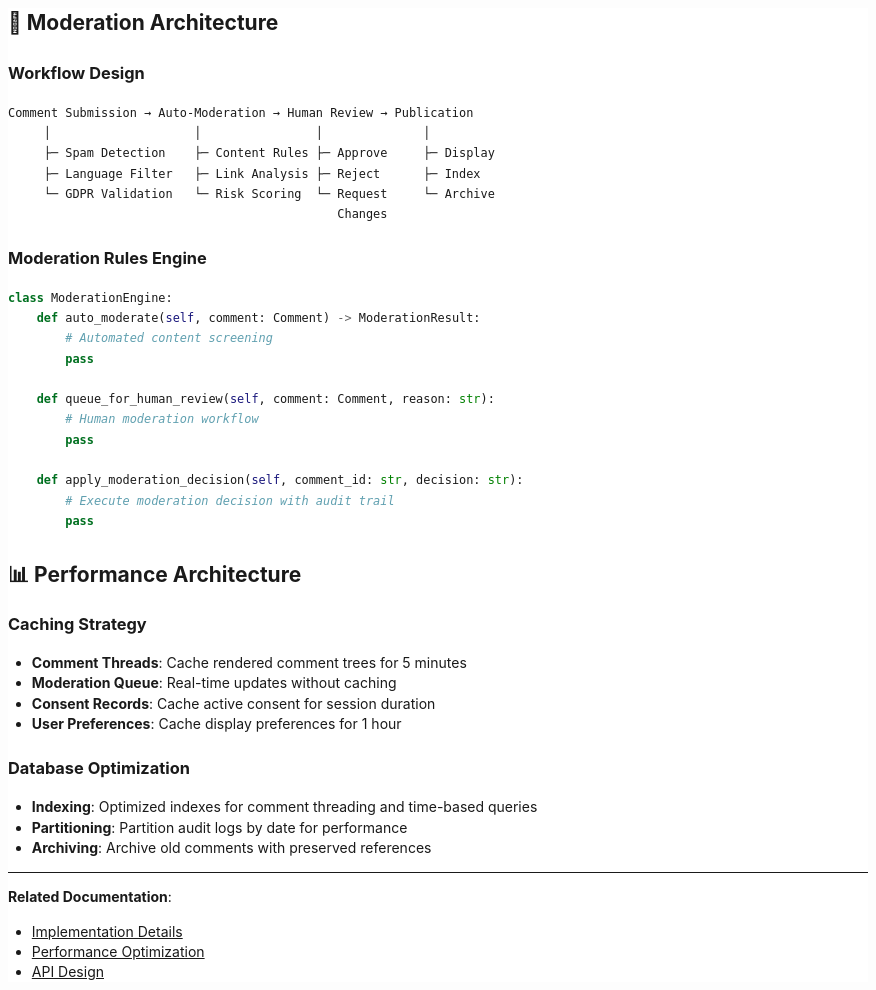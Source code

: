## 🧠 Moderation Architecture

### Workflow Design
```
Comment Submission → Auto-Moderation → Human Review → Publication
     │                    │                │              │
     ├─ Spam Detection    ├─ Content Rules ├─ Approve     ├─ Display
     ├─ Language Filter   ├─ Link Analysis ├─ Reject      ├─ Index
     └─ GDPR Validation   └─ Risk Scoring  └─ Request     └─ Archive
                                              Changes
```

### Moderation Rules Engine
```python
class ModerationEngine:
    def auto_moderate(self, comment: Comment) -> ModerationResult:
        # Automated content screening
        pass

    def queue_for_human_review(self, comment: Comment, reason: str):
        # Human moderation workflow
        pass

    def apply_moderation_decision(self, comment_id: str, decision: str):
        # Execute moderation decision with audit trail
        pass
```

## 📊 Performance Architecture

### Caching Strategy
- **Comment Threads**: Cache rendered comment trees for 5 minutes
- **Moderation Queue**: Real-time updates without caching
- **Consent Records**: Cache active consent for session duration
- **User Preferences**: Cache display preferences for 1 hour

### Database Optimization
- **Indexing**: Optimized indexes for comment threading and time-based queries
- **Partitioning**: Partition audit logs by date for performance
- **Archiving**: Archive old comments with preserved references

---

**Related Documentation**:
- [Implementation Details](implementation.md)
- [Performance Optimization](performance.md)
- [API Design](api-design.md)